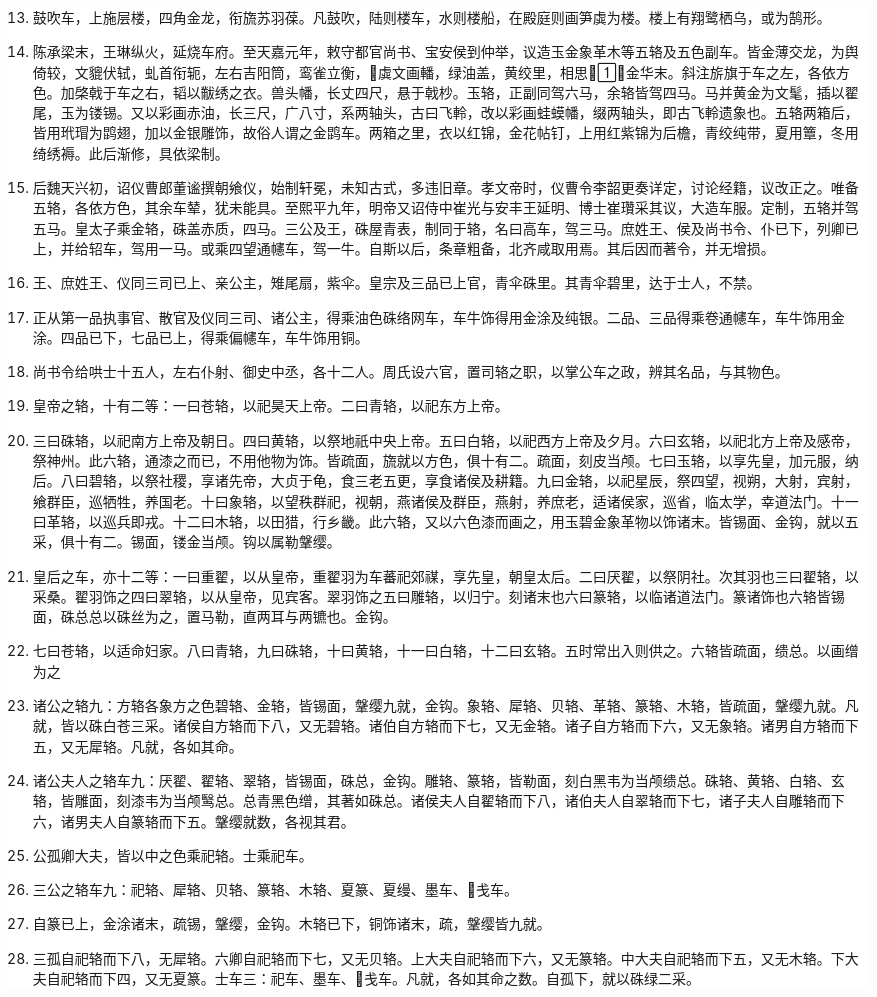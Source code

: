 13. <span id="志第五_礼仪五-13"></span>
鼓吹车，上施层楼，四角金龙，衔旒苏羽葆。凡鼓吹，陆则楼车，水则楼船，在殿庭则画笋虡为楼。楼上有翔鹭栖乌，或为鹄形。

14. <span id="志第五_礼仪五-14"></span>
陈承梁末，王琳纵火，延烧车府。至天嘉元年，敕守都官尚书、宝安侯到仲举，议造玉金象革木等五辂及五色副车。皆金薄交龙，为舆倚较，文貔伏轼，虬首衔轭，左右吉阳筒，鸾雀立衡，虡文画轓，绿油盖，黄绞里，相思，金华末。斜注旂旗于车之左，各依方色。加棨戟于车之右，韬以黻绣之衣。兽头幡，长丈四尺，悬于戟杪。玉辂，正副同驾六马，余辂皆驾四马。马并黄金为文髦，插以翟尾，玉为镂锡。又以彩画赤油，长三尺，广八寸，系两轴头，古曰飞軨，改以彩画蛙蟆幡，缀两轴头，即古飞軨遗象也。五辂两箱后，皆用玳瑁为鹍翅，加以金银雕饰，故俗人谓之金鹍车。两箱之里，衣以红锦，金花帖钉，上用红紫锦为后檐，青绞纯带，夏用簟，冬用绮绣褥。此后渐修，具依梁制。

15. <span id="志第五_礼仪五-15"></span>
后魏天兴初，诏仪曹郎董谧撰朝飨仪，始制轩冕，未知古式，多违旧章。孝文帝时，仪曹令李韶更奏详定，讨论经籍，议改正之。唯备五辂，各依方色，其余车辇，犹未能具。至熙平九年，明帝又诏侍中崔光与安丰王延明、博士崔瓚采其议，大造车服。定制，五辂并驾五马。皇太子乘金辂，硃盖赤质，四马。三公及王，硃屋青表，制同于辂，名曰高车，驾三马。庶姓王、侯及尚书令、仆已下，列卿已上，并给轺车，驾用一马。或乘四望通幰车，驾一牛。自斯以后，条章粗备，北齐咸取用焉。其后因而著令，并无增损。

16. <span id="志第五_礼仪五-16"></span>
王、庶姓王、仪同三司已上、亲公主，雉尾扇，紫伞。皇宗及三品已上官，青伞硃里。其青伞碧里，达于士人，不禁。

17. <span id="志第五_礼仪五-17"></span>
正从第一品执事官、散官及仪同三司、诸公主，得乘油色硃络网车，车牛饰得用金涂及纯银。二品、三品得乘卷通幰车，车牛饰用金涂。四品已下，七品已上，得乘偏幰车，车牛饰用铜。

18. <span id="志第五_礼仪五-18"></span>
尚书令给哄士十五人，左右仆射、御史中丞，各十二人。周氏设六官，置司辂之职，以掌公车之政，辨其名品，与其物色。

19. <span id="志第五_礼仪五-19"></span>
皇帝之辂，十有二等：一曰苍辂，以祀昊天上帝。二曰青辂，以祀东方上帝。

20. <span id="志第五_礼仪五-20"></span>
三曰硃辂，以祀南方上帝及朝日。四曰黄辂，以祭地祇中央上帝。五曰白辂，以祀西方上帝及夕月。六曰玄辂，以祀北方上帝及感帝，祭神州。此六辂，通漆之而已，不用他物为饰。皆疏面，旒就以方色，俱十有二。疏面，刻皮当颅。七曰玉辂，以享先皇，加元服，纳后。八曰碧辂，以祭社稷，享诸先帝，大贞于龟，食三老五更，享食诸侯及耕籍。九曰金辂，以祀星辰，祭四望，视朔，大射，宾射，飨群臣，巡牺牲，养国老。十曰象辂，以望秩群祀，视朝，燕诸侯及群臣，燕射，养庶老，适诸侯家，巡省，临太学，幸道法门。十一曰革辂，以巡兵即戎。十二曰木辂，以田猎，行乡畿。此六辂，又以六色漆而画之，用玉碧金象革物以饰诸末。皆锡面、金钩，就以五采，俱十有二。锡面，镂金当颅。钩以属勒鞶缨。

21. <span id="志第五_礼仪五-21"></span>
皇后之车，亦十二等：一曰重翟，以从皇帝，重翟羽为车蕃祀郊禖，享先皇，朝皇太后。二曰厌翟，以祭阴社。次其羽也三曰翟辂，以采桑。翟羽饰之四曰翠辂，以从皇帝，见宾客。翠羽饰之五曰雕辂，以归宁。刻诸末也六曰篆辂，以临诸道法门。篆诸饰也六辂皆锡面，硃总总以硃丝为之，置马勒，直两耳与两镳也。金钩。

22. <span id="志第五_礼仪五-22"></span>
七曰苍辂，以适命妇家。八曰青辂，九曰硃辂，十曰黄辂，十一曰白辂，十二曰玄辂。五时常出入则供之。六辂皆疏面，缋总。以画缯为之

23. <span id="志第五_礼仪五-23"></span>
诸公之辂九：方辂各象方之色碧辂、金辂，皆锡面，鞶缨九就，金钩。象辂、犀辂、贝辂、革辂、篆辂、木辂，皆疏面，鞶缨九就。凡就，皆以硃白苍三采。诸侯自方辂而下八，又无碧辂。诸伯自方辂而下七，又无金辂。诸子自方辂而下六，又无象辂。诸男自方辂而下五，又无犀辂。凡就，各如其命。

24. <span id="志第五_礼仪五-24"></span>
诸公夫人之辂车九：厌翟、翟辂、翠辂，皆锡面，硃总，金钩。雕辂、篆辂，皆勒面，刻白黑韦为当颅缋总。硃辂、黄辂、白辂、玄辂，皆雕面，刻漆韦为当颅鹥总。总青黑色缯，其著如硃总。诸侯夫人自翟辂而下八，诸伯夫人自翠辂而下七，诸子夫人自雕辂而下六，诸男夫人自篆辂而下五。鞶缨就数，各视其君。

25. <span id="志第五_礼仪五-25"></span>
公孤卿大夫，皆以中之色乘祀辂。士乘祀车。

26. <span id="志第五_礼仪五-26"></span>
三公之辂车九：祀辂、犀辂、贝辂、篆辂、木辂、夏篆、夏缦、墨车、戋车。

27. <span id="志第五_礼仪五-27"></span>
自篆已上，金涂诸末，疏锡，鞶缨，金钩。木辂已下，铜饰诸末，疏，鞶缨皆九就。

28. <span id="志第五_礼仪五-28"></span>
三孤自祀辂而下八，无犀辂。六卿自祀辂而下七，又无贝辂。上大夫自祀辂而下六，又无篆辂。中大夫自祀辂而下五，又无木辂。下大夫自祀辂而下四，又无夏篆。士车三：祀车、墨车、戋车。凡就，各如其命之数。自孤下，就以硃绿二采。
